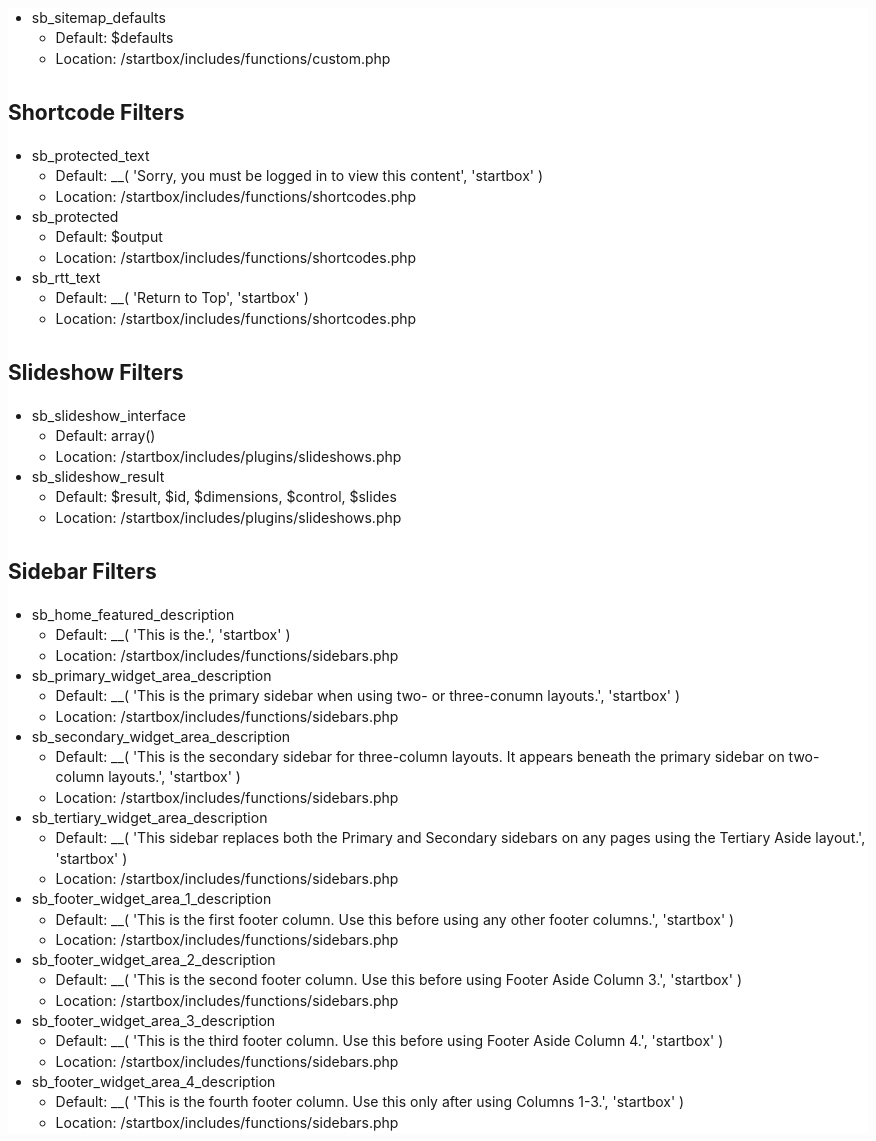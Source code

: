 * sb_sitemap_defaults
	* Default: $defaults
	* Location: /startbox/includes/functions/custom.php

## Shortcode Filters

* sb_protected_text
	* Default: __( 'Sorry, you must be logged in to view this content', 'startbox' )
	* Location: /startbox/includes/functions/shortcodes.php
* sb_protected
	* Default: $output
	* Location: /startbox/includes/functions/shortcodes.php
* sb_rtt_text
	* Default: __( 'Return to Top', 'startbox' )
	* Location: /startbox/includes/functions/shortcodes.php

## Slideshow Filters

* sb_slideshow_interface
	* Default: array()
	* Location: /startbox/includes/plugins/slideshows.php
* sb_slideshow_result
	* Default: $result, $id, $dimensions, $control, $slides
	* Location: /startbox/includes/plugins/slideshows.php

## Sidebar Filters

* sb_home_featured_description
	* Default: __( 'This is the.', 'startbox' )
	* Location: /startbox/includes/functions/sidebars.php
* sb_primary_widget_area_description
	* Default: __( 'This is the primary sidebar when using two- or three-conumn layouts.', 'startbox' )
	* Location: /startbox/includes/functions/sidebars.php
* sb_secondary_widget_area_description
	* Default: __( 'This is the secondary sidebar for three-column layouts. It appears beneath the primary sidebar on two-column layouts.', 'startbox' )
	* Location: /startbox/includes/functions/sidebars.php
* sb_tertiary_widget_area_description
	* Default: __( 'This sidebar replaces both the Primary and Secondary sidebars on any pages using the Tertiary Aside layout.', 'startbox' )
	* Location: /startbox/includes/functions/sidebars.php
* sb_footer_widget_area_1_description
	* Default: __( 'This is the first footer column. Use this before using any other footer columns.', 'startbox' )
	* Location: /startbox/includes/functions/sidebars.php
* sb_footer_widget_area_2_description
	* Default: __( 'This is the second footer column. Use this before using Footer Aside Column 3.', 'startbox' )
	* Location: /startbox/includes/functions/sidebars.php
* sb_footer_widget_area_3_description
	* Default: __( 'This is the third footer column. Use this before using Footer Aside Column 4.', 'startbox' )
	* Location: /startbox/includes/functions/sidebars.php
* sb_footer_widget_area_4_description
	* Default: __( 'This is the fourth footer column. Use this only after using Columns 1-3.', 'startbox' )
	* Location: /startbox/includes/functions/sidebars.php
